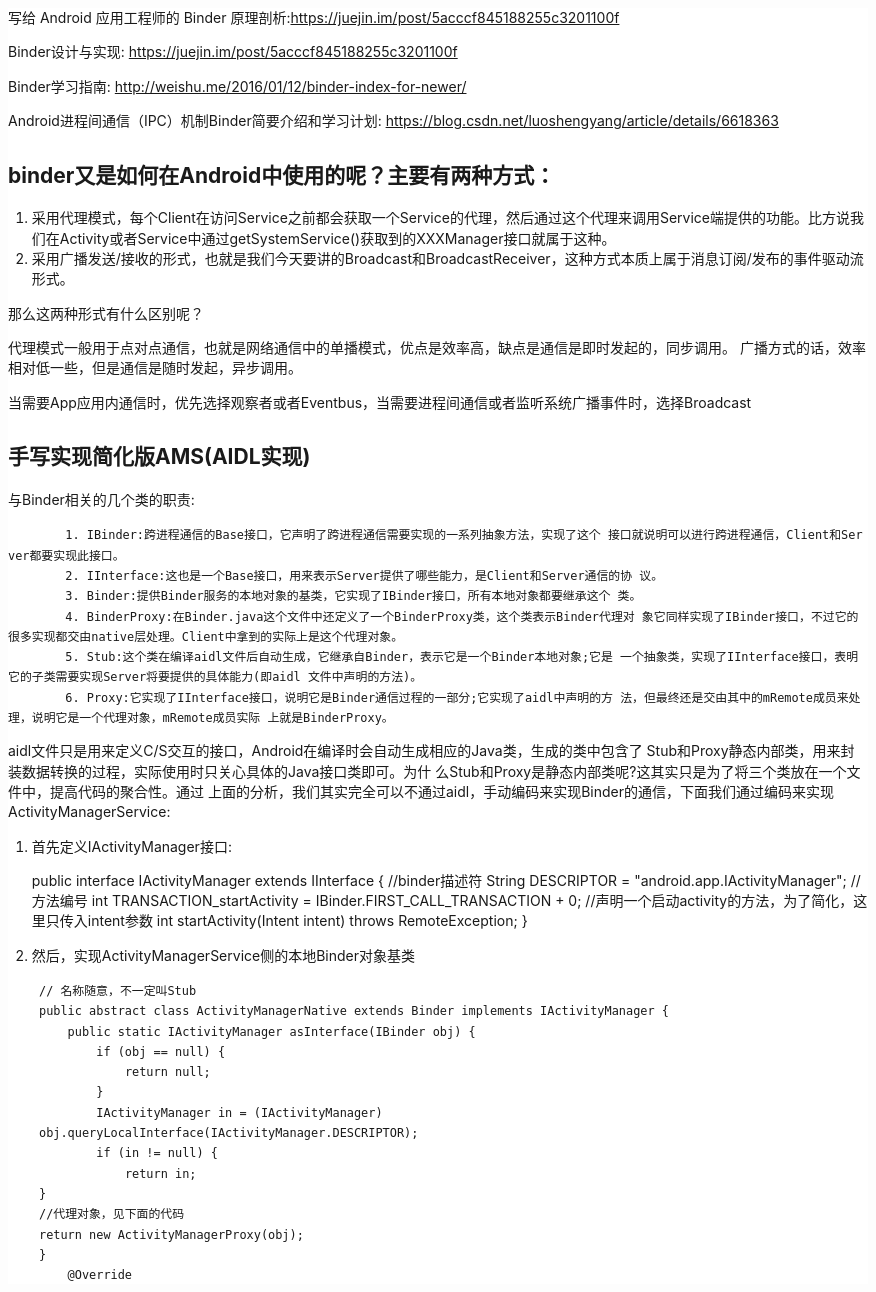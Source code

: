 
写给 Android 应用工程师的 Binder 原理剖析:https://juejin.im/post/5acccf845188255c3201100f

Binder设计与实现: https://juejin.im/post/5acccf845188255c3201100f

Binder学习指南: http://weishu.me/2016/01/12/binder-index-for-newer/

Android进程间通信（IPC）机制Binder简要介绍和学习计划: https://blog.csdn.net/luoshengyang/article/details/6618363

## binder又是如何在Android中使用的呢？主要有两种方式：

1. 采用代理模式，每个Client在访问Service之前都会获取一个Service的代理，然后通过这个代理来调用Service端提供的功能。比方说我们在Activity或者Service中通过getSystemService()获取到的XXXManager接口就属于这种。
2. 采用广播发送/接收的形式，也就是我们今天要讲的Broadcast和BroadcastReceiver，这种方式本质上属于消息订阅/发布的事件驱动流形式。

那么这两种形式有什么区别呢？

代理模式一般用于点对点通信，也就是网络通信中的单播模式，优点是效率高，缺点是通信是即时发起的，同步调用。
广播方式的话，效率相对低一些，但是通信是随时发起，异步调用。

当需要App应用内通信时，优先选择观察者或者Eventbus，当需要进程间通信或者监听系统广播事件时，选择Broadcast

## 手写实现简化版AMS(AIDL实现)

与Binder相关的几个类的职责:

            
            1. IBinder:跨进程通信的Base接口，它声明了跨进程通信需要实现的一系列抽象方法，实现了这个 接口就说明可以进行跨进程通信，Client和Server都要实现此接口。 
            2. IInterface:这也是一个Base接口，用来表示Server提供了哪些能力，是Client和Server通信的协 议。 
            3. Binder:提供Binder服务的本地对象的基类，它实现了IBinder接口，所有本地对象都要继承这个 类。 
            4. BinderProxy:在Binder.java这个文件中还定义了一个BinderProxy类，这个类表示Binder代理对 象它同样实现了IBinder接口，不过它的很多实现都交由native层处理。Client中拿到的实际上是这个代理对象。 
            5. Stub:这个类在编译aidl文件后自动生成，它继承自Binder，表示它是一个Binder本地对象;它是 一个抽象类，实现了IInterface接口，表明它的子类需要实现Server将要提供的具体能力(即aidl 文件中声明的方法)。 
            6. Proxy:它实现了IInterface接口，说明它是Binder通信过程的一部分;它实现了aidl中声明的方 法，但最终还是交由其中的mRemote成员来处理，说明它是一个代理对象，mRemote成员实际 上就是BinderProxy。

aidl文件只是用来定义C/S交互的接口，Android在编译时会自动生成相应的Java类，生成的类中包含了 Stub和Proxy静态内部类，用来封装数据转换的过程，实际使用时只关心具体的Java接口类即可。为什 么Stub和Proxy是静态内部类呢?这其实只是为了将三个类放在一个文件中，提高代码的聚合性。通过 上面的分析，我们其实完全可以不通过aidl，手动编码来实现Binder的通信，下面我们通过编码来实现 ActivityManagerService:

1. 首先定义IActivityManager接口:

 
      public interface IActivityManager extends IInterface { //binder描述符
      String DESCRIPTOR = "android.app.IActivityManager";
      //方法编号
      int TRANSACTION_startActivity = IBinder.FIRST_CALL_TRANSACTION + 0; //声明一个启动activity的方法，为了简化，这里只传入intent参数
      int startActivity(Intent intent) throws RemoteException;
      }
      
2. 然后，实现ActivityManagerService侧的本地Binder对象基类

        
        // 名称随意，不一定叫Stub
        public abstract class ActivityManagerNative extends Binder implements IActivityManager {
            public static IActivityManager asInterface(IBinder obj) {
                if (obj == null) {
                    return null;
                }
                IActivityManager in = (IActivityManager)
        obj.queryLocalInterface(IActivityManager.DESCRIPTOR);
                if (in != null) {
                    return in;
        }
        //代理对象，见下面的代码
        return new ActivityManagerProxy(obj);
        }
            @Override
